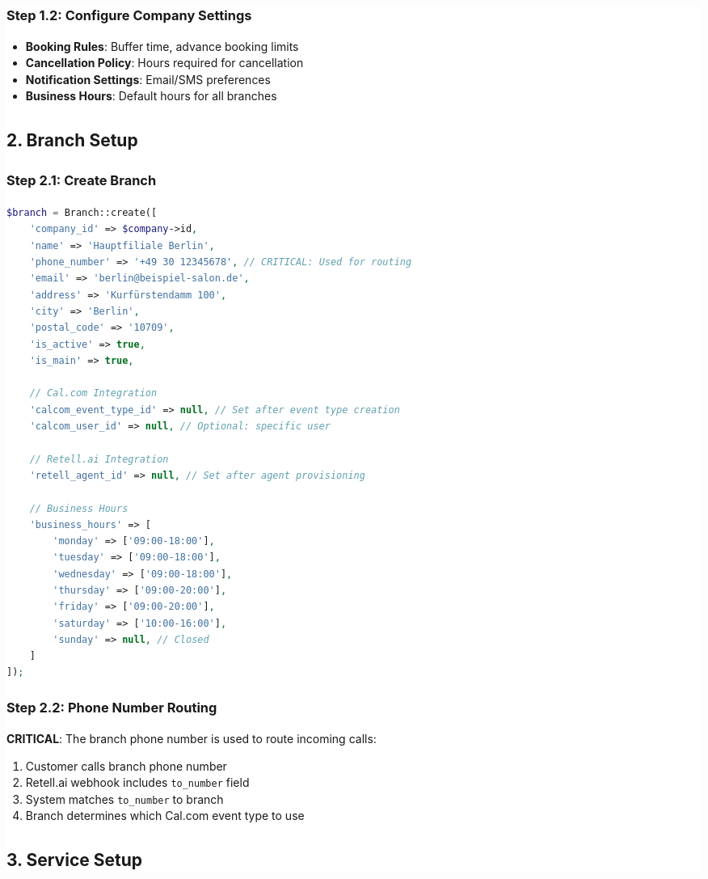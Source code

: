 ### Step 1.2: Configure Company Settings
- **Booking Rules**: Buffer time, advance booking limits
- **Cancellation Policy**: Hours required for cancellation
- **Notification Settings**: Email/SMS preferences
- **Business Hours**: Default hours for all branches

## 2. Branch Setup

### Step 2.1: Create Branch
```php
$branch = Branch::create([
    'company_id' => $company->id,
    'name' => 'Hauptfiliale Berlin',
    'phone_number' => '+49 30 12345678', // CRITICAL: Used for routing
    'email' => 'berlin@beispiel-salon.de',
    'address' => 'Kurfürstendamm 100',
    'city' => 'Berlin',
    'postal_code' => '10709',
    'is_active' => true,
    'is_main' => true,
    
    // Cal.com Integration
    'calcom_event_type_id' => null, // Set after event type creation
    'calcom_user_id' => null, // Optional: specific user
    
    // Retell.ai Integration
    'retell_agent_id' => null, // Set after agent provisioning
    
    // Business Hours
    'business_hours' => [
        'monday' => ['09:00-18:00'],
        'tuesday' => ['09:00-18:00'],
        'wednesday' => ['09:00-18:00'],
        'thursday' => ['09:00-20:00'],
        'friday' => ['09:00-20:00'],
        'saturday' => ['10:00-16:00'],
        'sunday' => null, // Closed
    ]
]);
```

### Step 2.2: Phone Number Routing
**CRITICAL**: The branch phone number is used to route incoming calls:
1. Customer calls branch phone number
2. Retell.ai webhook includes `to_number` field
3. System matches `to_number` to branch
4. Branch determines which Cal.com event type to use

## 3. Service Setup

